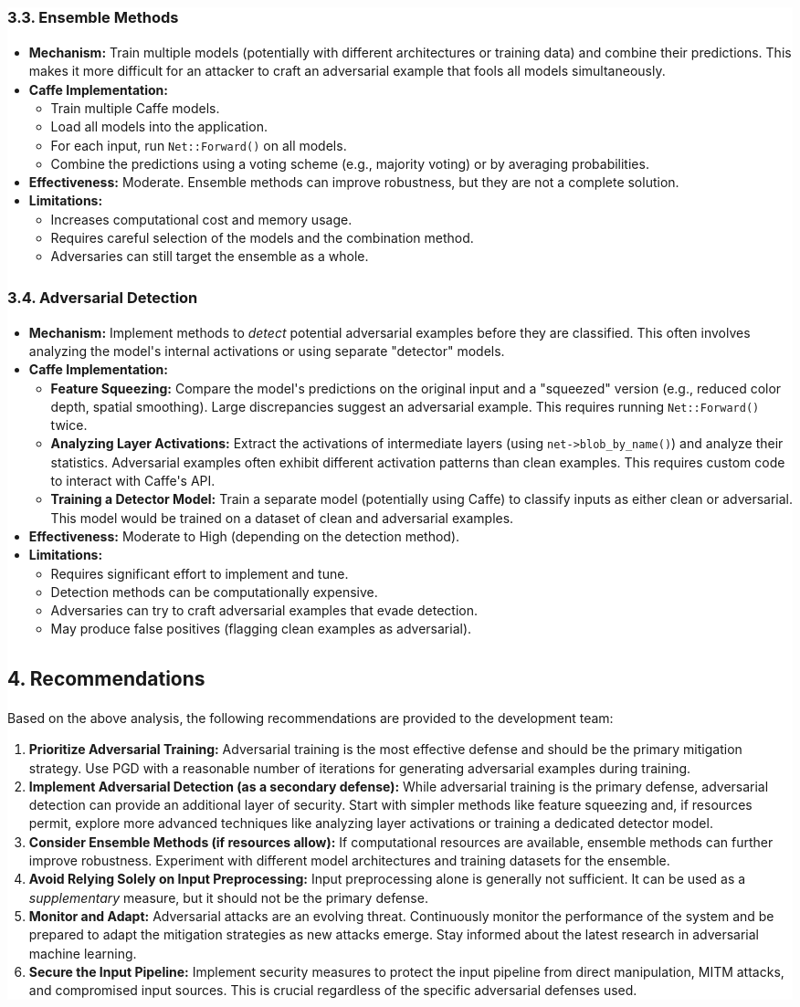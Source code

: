 ### 3.3. Ensemble Methods

*   **Mechanism:**  Train multiple models (potentially with different architectures or training data) and combine their predictions.  This makes it more difficult for an attacker to craft an adversarial example that fools all models simultaneously.
*   **Caffe Implementation:**
    *   Train multiple Caffe models.
    *   Load all models into the application.
    *   For each input, run `Net::Forward()` on all models.
    *   Combine the predictions using a voting scheme (e.g., majority voting) or by averaging probabilities.
*   **Effectiveness:**  Moderate.  Ensemble methods can improve robustness, but they are not a complete solution.
*   **Limitations:**
    *   Increases computational cost and memory usage.
    *   Requires careful selection of the models and the combination method.
    *   Adversaries can still target the ensemble as a whole.

### 3.4. Adversarial Detection

*   **Mechanism:**  Implement methods to *detect* potential adversarial examples before they are classified.  This often involves analyzing the model's internal activations or using separate "detector" models.
*   **Caffe Implementation:**
    *   **Feature Squeezing:**  Compare the model's predictions on the original input and a "squeezed" version (e.g., reduced color depth, spatial smoothing).  Large discrepancies suggest an adversarial example. This requires running `Net::Forward()` twice.
    *   **Analyzing Layer Activations:**  Extract the activations of intermediate layers (using `net->blob_by_name()`) and analyze their statistics.  Adversarial examples often exhibit different activation patterns than clean examples. This requires custom code to interact with Caffe's API.
    *   **Training a Detector Model:**  Train a separate model (potentially using Caffe) to classify inputs as either clean or adversarial.  This model would be trained on a dataset of clean and adversarial examples.
*   **Effectiveness:**  Moderate to High (depending on the detection method).
*   **Limitations:**
    *   Requires significant effort to implement and tune.
    *   Detection methods can be computationally expensive.
    *   Adversaries can try to craft adversarial examples that evade detection.
    *   May produce false positives (flagging clean examples as adversarial).

## 4. Recommendations

Based on the above analysis, the following recommendations are provided to the development team:

1.  **Prioritize Adversarial Training:**  Adversarial training is the most effective defense and should be the primary mitigation strategy.  Use PGD with a reasonable number of iterations for generating adversarial examples during training.
2.  **Implement Adversarial Detection (as a secondary defense):**  While adversarial training is the primary defense, adversarial detection can provide an additional layer of security.  Start with simpler methods like feature squeezing and, if resources permit, explore more advanced techniques like analyzing layer activations or training a dedicated detector model.
3.  **Consider Ensemble Methods (if resources allow):**  If computational resources are available, ensemble methods can further improve robustness.  Experiment with different model architectures and training datasets for the ensemble.
4.  **Avoid Relying Solely on Input Preprocessing:**  Input preprocessing alone is generally not sufficient.  It can be used as a *supplementary* measure, but it should not be the primary defense.
5.  **Monitor and Adapt:**  Adversarial attacks are an evolving threat.  Continuously monitor the performance of the system and be prepared to adapt the mitigation strategies as new attacks emerge.  Stay informed about the latest research in adversarial machine learning.
6.  **Secure the Input Pipeline:**  Implement security measures to protect the input pipeline from direct manipulation, MITM attacks, and compromised input sources. This is crucial regardless of the specific adversarial defenses used.